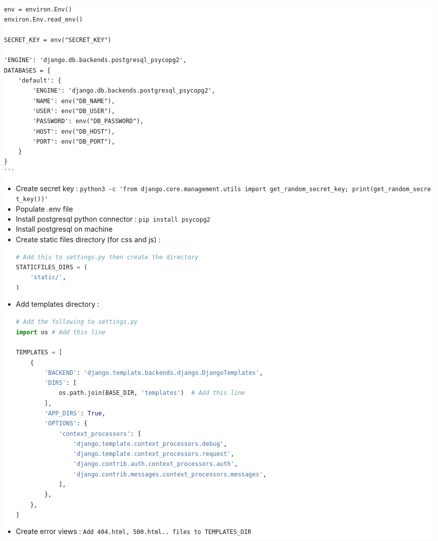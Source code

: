 	env = environ.Env()
	environ.Env.read_env()
	
	SECRET_KEY = env("SECRET_KEY")
	
	'ENGINE': 'django.db.backends.postgresql_psycopg2',
	DATABASES = {
	    'default': {
	        'ENGINE': 'django.db.backends.postgresql_psycopg2',
	        'NAME': env("DB_NAME"),
	        'USER': env("DB_USER"),
	        'PASSWORD': env("DB_PASSWORD"),
	        'HOST': env("DB_HOST"),
	        'PORT': env("DB_PORT"),
	    }
	}
	```
- Create secret key : `python3 -c 'from django.core.management.utils import get_random_secret_key; print(get_random_secret_key())'`
- Populate .env file
- Install postgresql python connector : `pip install psycopg2`
- Install postgresql on machine
- Create static files directory (for css and js) :
	```Python
	# Add this to settings.py then create the directory
	STATICFILES_DIRS = (
		'static/',
	)
	```
- Add templates directory : 
	```Python
	# Add the following to settings.py 
	import os # Add this line

	TEMPLATES = [
		{
			'BACKEND': 'django.template.backends.django.DjangoTemplates',
			'DIRS': [
				os.path.join(BASE_DIR, 'templates')  # Add this line
			],
			'APP_DIRS': True,
			'OPTIONS': {
				'context_processors': [
					'django.template.context_processors.debug',
					'django.template.context_processors.request',
					'django.contrib.auth.context_processors.auth',
					'django.contrib.messages.context_processors.messages',
				],
			},
		},
	]
	```
- Create error views : `Add 404.html, 500.html.. files to TEMPLATES_DIR`
